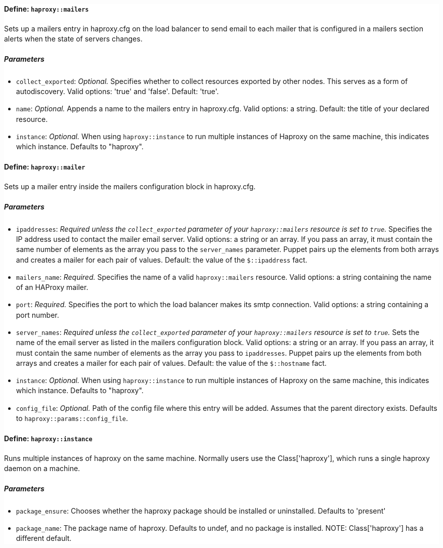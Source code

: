 #### Define: `haproxy::mailers`

Sets up a mailers entry in haproxy.cfg on the load balancer to send email to each mailer that is configured in a mailers section alerts when the state of servers changes.

##### Parameters

* `collect_exported`: *Optional.* Specifies whether to collect resources exported by other nodes. This serves as a form of autodiscovery. Valid options: 'true' and 'false'. Default: 'true'.

* `name`: *Optional.* Appends a name to the mailers entry in haproxy.cfg. Valid options: a string. Default: the title of your declared resource.

* `instance`: *Optional.* When using `haproxy::instance` to run multiple instances of Haproxy on the same machine, this indicates which instance.  Defaults to "haproxy".

#### Define: `haproxy::mailer`

Sets up a mailer entry inside the mailers configuration block in haproxy.cfg.

##### Parameters
* `ipaddresses`: *Required unless the `collect_exported` parameter of your `haproxy::mailers` resource is set to `true`.* Specifies the IP address used to contact the mailer email server. Valid options: a string or an array. If you pass an array, it must contain the same number of elements as the array you pass to the `server_names` parameter. Puppet pairs up the elements from both arrays and creates a mailer for each pair of values. Default: the value of the `$::ipaddress` fact.

* `mailers_name`: *Required.* Specifies the name of a valid `haproxy::mailers` resource. Valid options: a string containing the name of an HAProxy mailer.

* `port`: *Required.* Specifies the port to which the load balancer makes its smtp connection. Valid options: a string containing a port number.

* `server_names`: *Required unless the `collect_exported` parameter of your `haproxy::mailers` resource is set to `true`.* Sets the name of the email server as listed in the mailers configuration block. Valid options: a string or an array. If you pass an array, it must contain the same number of elements as the array you pass to `ipaddresses`. Puppet pairs up the elements from both arrays and creates a mailer for each pair of values. Default: the value of the `$::hostname` fact.

* `instance`: *Optional.* When using `haproxy::instance` to run multiple instances of Haproxy on the same machine, this indicates which instance.  Defaults to "haproxy".

* `config_file`: *Optional.* Path of the config file where this entry will be added. Assumes that the parent directory exists. Defaults to `haproxy::params::config_file`.

#### Define: `haproxy::instance`

Runs multiple instances of haproxy on the same machine.  Normally users
use the Class['haproxy'], which runs a single haproxy daemon on a machine.

##### Parameters

* `package_ensure`: Chooses whether the haproxy package should be installed or uninstalled.
Defaults to 'present'

* `package_name`:
The package name of haproxy. Defaults to undef, and no package is installed.
NOTE: Class['haproxy'] has a different default.
